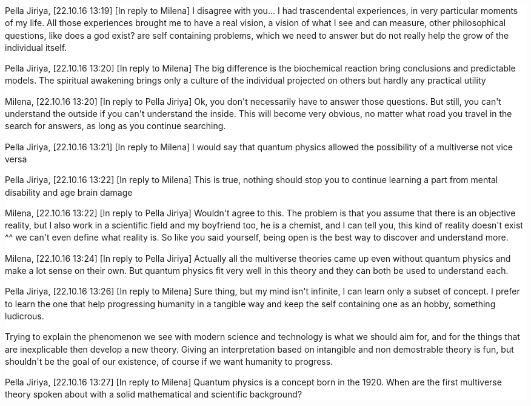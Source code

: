 Pella Jiriya, [22.10.16 13:19]
[In reply to Milena]
I disagree with you... I had trascendental experiences, in very particular moments of my life. All those experiences brought me to have a real vision, a vision of what I see and can measure, other philosophical questions, like does a god exist? are self containing problems, which we need to answer but do not really help the grow of the individual itself.

Pella Jiriya, [22.10.16 13:20]
[In reply to Milena]
The big difference is the biochemical reaction bring conclusions and predictable models. The spiritual awakening brings only a culture of the individual projected on others but hardly any practical utility

Milena, [22.10.16 13:20]
[In reply to Pella Jiriya]
Ok, you don't necessarily have to answer those questions. But still, you can't understand the outside if you can't understand the inside. This will become very obvious, no matter what road you travel in the search for answers, as long as you continue searching.

Pella Jiriya, [22.10.16 13:21]
[In reply to Milena]
I would say that quantum physics allowed the possibility of a multiverse not vice versa

Pella Jiriya, [22.10.16 13:22]
[In reply to Milena]
This is true, nothing should stop you to continue learning a part from mental disability and age brain damage

Milena, [22.10.16 13:22]
[In reply to Pella Jiriya]
Wouldn't agree to this. The problem is that you assume that there is an objective reality, but I also work in a scientific field and my boyfriend too, he is a chemist, and I can tell you, this kind of reality doesn't exist ^^ we can't even define what reality is. 
So like you said yourself, being open is the best way to discover and understand more.

Milena, [22.10.16 13:24]
[In reply to Pella Jiriya]
Actually all the multiverse theories came up even without quantum physics and make a lot sense on their own. But quantum physics fit very well in this theory and they can both be used to understand each.

Pella Jiriya, [22.10.16 13:26]
[In reply to Milena]
Sure thing, but my mind isn't infinite, I can learn only a subset of concept. I prefer to learn the one that help progressing humanity in a tangible way and keep the self containing one as an hobby, something ludicrous. 

Trying to explain the phenomenon we see with modern science and technology is what we should aim for, and for the things that are inexplicable then develop a new theory. 
Giving an interpretation based on intangible and non demostrable theory is fun, but shouldn't be the goal of our existence, of course if we want humanity to progress.

Pella Jiriya, [22.10.16 13:27]
[In reply to Milena]
Quantum physics is a concept born  in the 1920. When are the first multiverse theory spoken about with a solid mathematical and scientific background?
